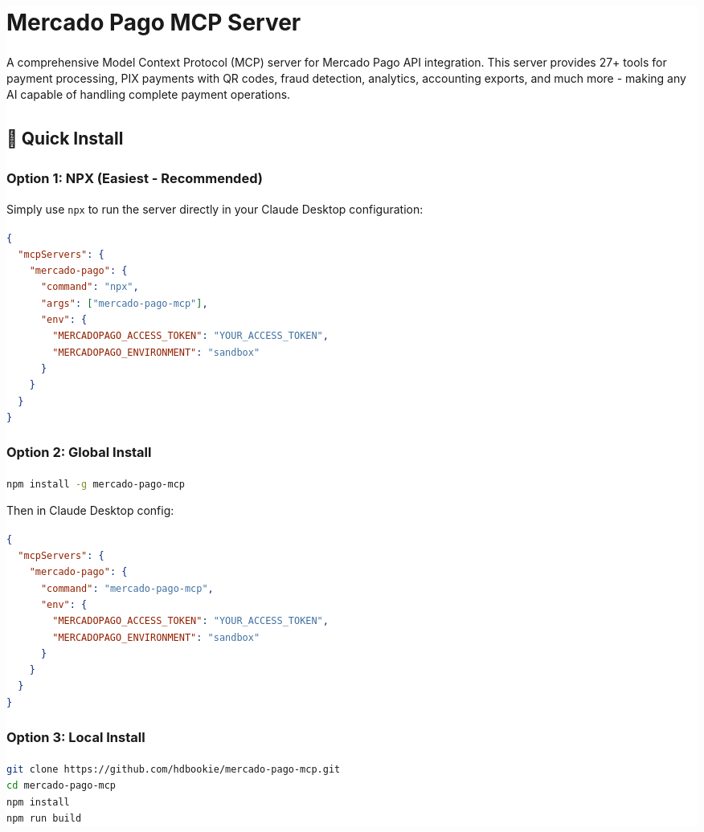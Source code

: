# Mercado Pago MCP Server

A comprehensive Model Context Protocol (MCP) server for Mercado Pago API integration. This server provides 27+ tools for payment processing, PIX payments with QR codes, fraud detection, analytics, accounting exports, and much more - making any AI capable of handling complete payment operations.

## 🚀 Quick Install

### Option 1: NPX (Easiest - Recommended)

Simply use `npx` to run the server directly in your Claude Desktop configuration:

```json
{
  "mcpServers": {
    "mercado-pago": {
      "command": "npx",
      "args": ["mercado-pago-mcp"],
      "env": {
        "MERCADOPAGO_ACCESS_TOKEN": "YOUR_ACCESS_TOKEN",
        "MERCADOPAGO_ENVIRONMENT": "sandbox"
      }
    }
  }
}
```

### Option 2: Global Install

```bash
npm install -g mercado-pago-mcp
```

Then in Claude Desktop config:
```json
{
  "mcpServers": {
    "mercado-pago": {
      "command": "mercado-pago-mcp",
      "env": {
        "MERCADOPAGO_ACCESS_TOKEN": "YOUR_ACCESS_TOKEN",
        "MERCADOPAGO_ENVIRONMENT": "sandbox"
      }
    }
  }
}
```

### Option 3: Local Install

```bash
git clone https://github.com/hdbookie/mercado-pago-mcp.git
cd mercado-pago-mcp
npm install
npm run build
```
